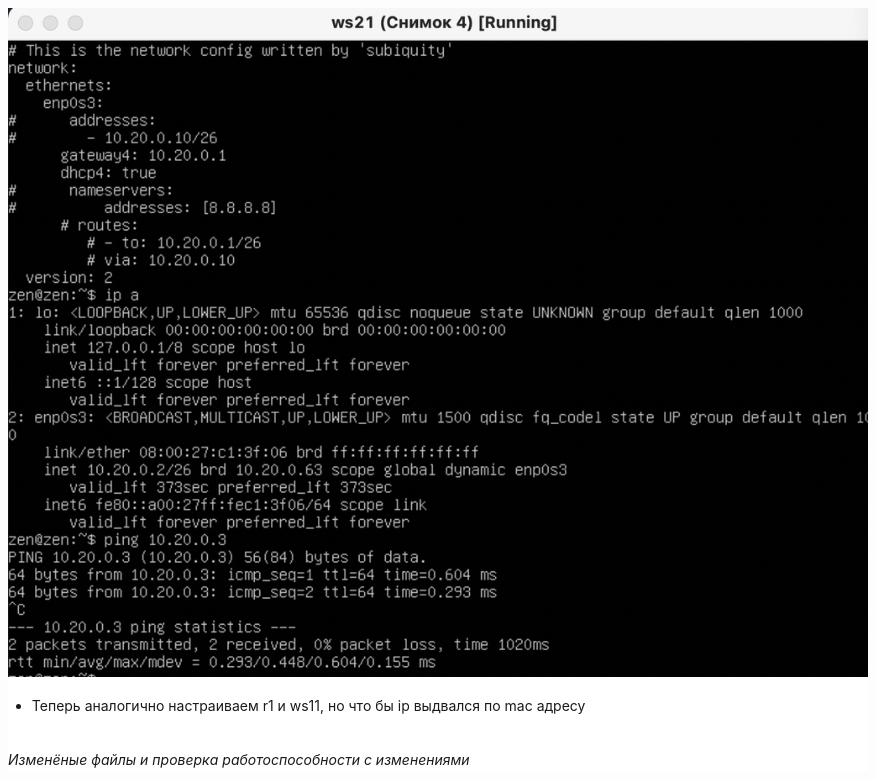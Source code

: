 ![Работа и изменения на ws21](task6/%D0%A1%D0%BD%D0%B8%D0%BC%D0%BE%D0%BA%20%D1%8D%D0%BA%D1%80%D0%B0%D0%BD%D0%B0%202022-09-06%20%D0%B2%2018.29.59.png)

- Теперь аналогично настраиваем r1 и ws11, но что бы ip выдвался по mac адресу

<br>*Изменёные файлы и проверка работоспособности с изменениями*<br>
